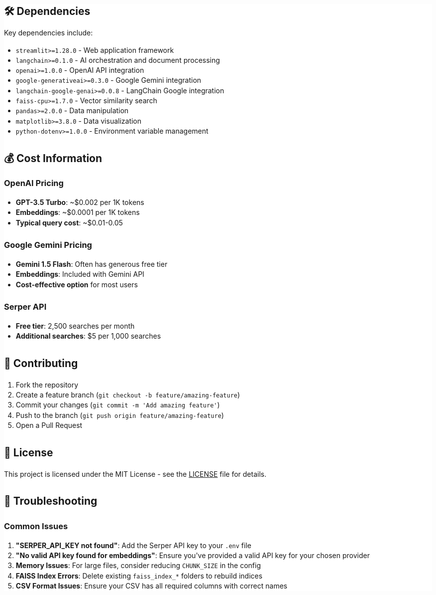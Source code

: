 ## 🛠️ Dependencies

Key dependencies include:
- `streamlit>=1.28.0` - Web application framework
- `langchain>=0.1.0` - AI orchestration and document processing
- `openai>=1.0.0` - OpenAI API integration
- `google-generativeai>=0.3.0` - Google Gemini integration
- `langchain-google-genai>=0.0.8` - LangChain Google integration
- `faiss-cpu>=1.7.0` - Vector similarity search
- `pandas>=2.0.0` - Data manipulation
- `matplotlib>=3.8.0` - Data visualization
- `python-dotenv>=1.0.0` - Environment variable management

## 💰 Cost Information

### OpenAI Pricing
- **GPT-3.5 Turbo**: ~$0.002 per 1K tokens
- **Embeddings**: ~$0.0001 per 1K tokens
- **Typical query cost**: ~$0.01-0.05

### Google Gemini Pricing
- **Gemini 1.5 Flash**: Often has generous free tier
- **Embeddings**: Included with Gemini API
- **Cost-effective option** for most users

### Serper API
- **Free tier**: 2,500 searches per month
- **Additional searches**: $5 per 1,000 searches

## 🤝 Contributing

1. Fork the repository
2. Create a feature branch (`git checkout -b feature/amazing-feature`)
3. Commit your changes (`git commit -m 'Add amazing feature'`)
4. Push to the branch (`git push origin feature/amazing-feature`)
5. Open a Pull Request

## 📝 License

This project is licensed under the MIT License - see the [LICENSE](LICENSE) file for details.

## 🐛 Troubleshooting

### Common Issues

1. **"SERPER_API_KEY not found"**: Add the Serper API key to your `.env` file
2. **"No valid API key found for embeddings"**: Ensure you've provided a valid API key for your chosen provider
3. **Memory Issues**: For large files, consider reducing `CHUNK_SIZE` in the config
4. **FAISS Index Errors**: Delete existing `faiss_index_*` folders to rebuild indices
5. **CSV Format Issues**: Ensure your CSV has all required columns with correct names
